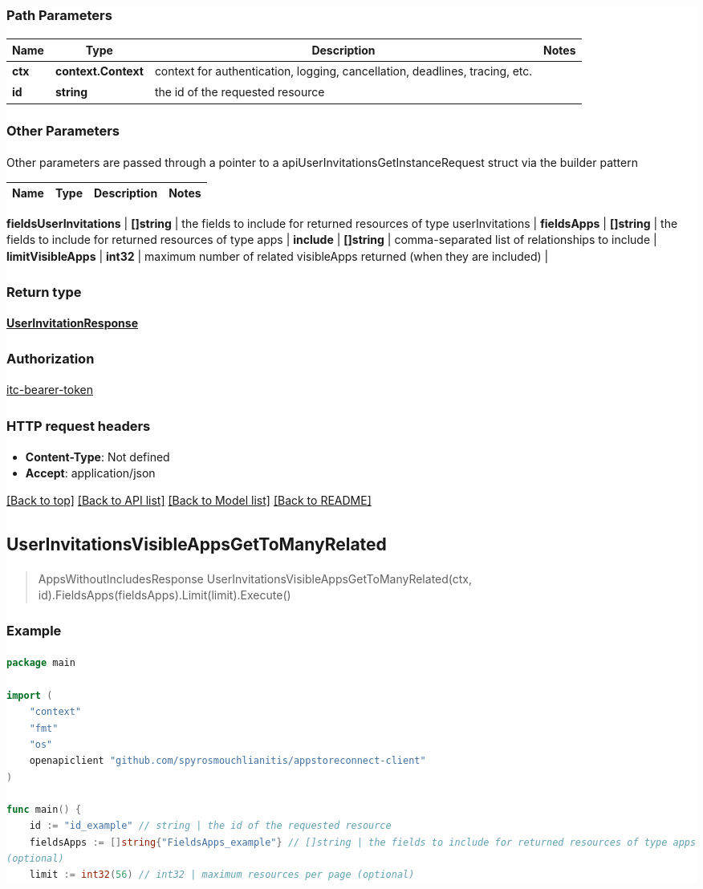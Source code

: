 ### Path Parameters


Name | Type | Description  | Notes
------------- | ------------- | ------------- | -------------
**ctx** | **context.Context** | context for authentication, logging, cancellation, deadlines, tracing, etc.
**id** | **string** | the id of the requested resource | 

### Other Parameters

Other parameters are passed through a pointer to a apiUserInvitationsGetInstanceRequest struct via the builder pattern


Name | Type | Description  | Notes
------------- | ------------- | ------------- | -------------

 **fieldsUserInvitations** | **[]string** | the fields to include for returned resources of type userInvitations | 
 **fieldsApps** | **[]string** | the fields to include for returned resources of type apps | 
 **include** | **[]string** | comma-separated list of relationships to include | 
 **limitVisibleApps** | **int32** | maximum number of related visibleApps returned (when they are included) | 

### Return type

[**UserInvitationResponse**](UserInvitationResponse.md)

### Authorization

[itc-bearer-token](../README.md#itc-bearer-token)

### HTTP request headers

- **Content-Type**: Not defined
- **Accept**: application/json

[[Back to top]](#) [[Back to API list]](../README.md#documentation-for-api-endpoints)
[[Back to Model list]](../README.md#documentation-for-models)
[[Back to README]](../README.md)


## UserInvitationsVisibleAppsGetToManyRelated

> AppsWithoutIncludesResponse UserInvitationsVisibleAppsGetToManyRelated(ctx, id).FieldsApps(fieldsApps).Limit(limit).Execute()



### Example

```go
package main

import (
	"context"
	"fmt"
	"os"
	openapiclient "github.com/spyrosmouchlianitis/appstoreconnect-client"
)

func main() {
	id := "id_example" // string | the id of the requested resource
	fieldsApps := []string{"FieldsApps_example"} // []string | the fields to include for returned resources of type apps (optional)
	limit := int32(56) // int32 | maximum resources per page (optional)

```